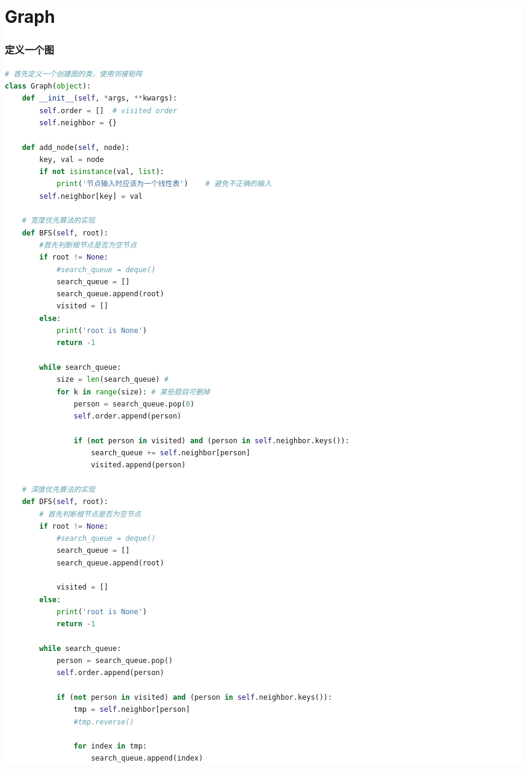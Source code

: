 # Graph


### 定义一个图

```python
# 首先定义一个创建图的类，使用邻接矩阵
class Graph(object):
    def __init__(self, *args, **kwargs):
        self.order = []  # visited order
        self.neighbor = {}
 
    def add_node(self, node):
        key, val = node
        if not isinstance(val, list):
            print('节点输入时应该为一个线性表')    # 避免不正确的输入
        self.neighbor[key] = val
 
    # 宽度优先算法的实现
    def BFS(self, root):
        #首先判断根节点是否为空节点
        if root != None:
            #search_queue = deque()
            search_queue = []
            search_queue.append(root)
            visited = []
        else:
            print('root is None')
            return -1

        while search_queue:
            size = len(search_queue) #
            for k in range(size): # 某些题目可删掉
                person = search_queue.pop(0)
                self.order.append(person)

                if (not person in visited) and (person in self.neighbor.keys()):
                    search_queue += self.neighbor[person]
                    visited.append(person)
 
    # 深度优先算法的实现
    def DFS(self, root):
        # 首先判断根节点是否为空节点
        if root != None:
            #search_queue = deque()
            search_queue = []
            search_queue.append(root)
 
            visited = []
        else:
            print('root is None')
            return -1
 
        while search_queue:
            person = search_queue.pop()
            self.order.append(person)
 
            if (not person in visited) and (person in self.neighbor.keys()):
                tmp = self.neighbor[person]
                #tmp.reverse()
 
                for index in tmp:
                    search_queue.append(index)
```